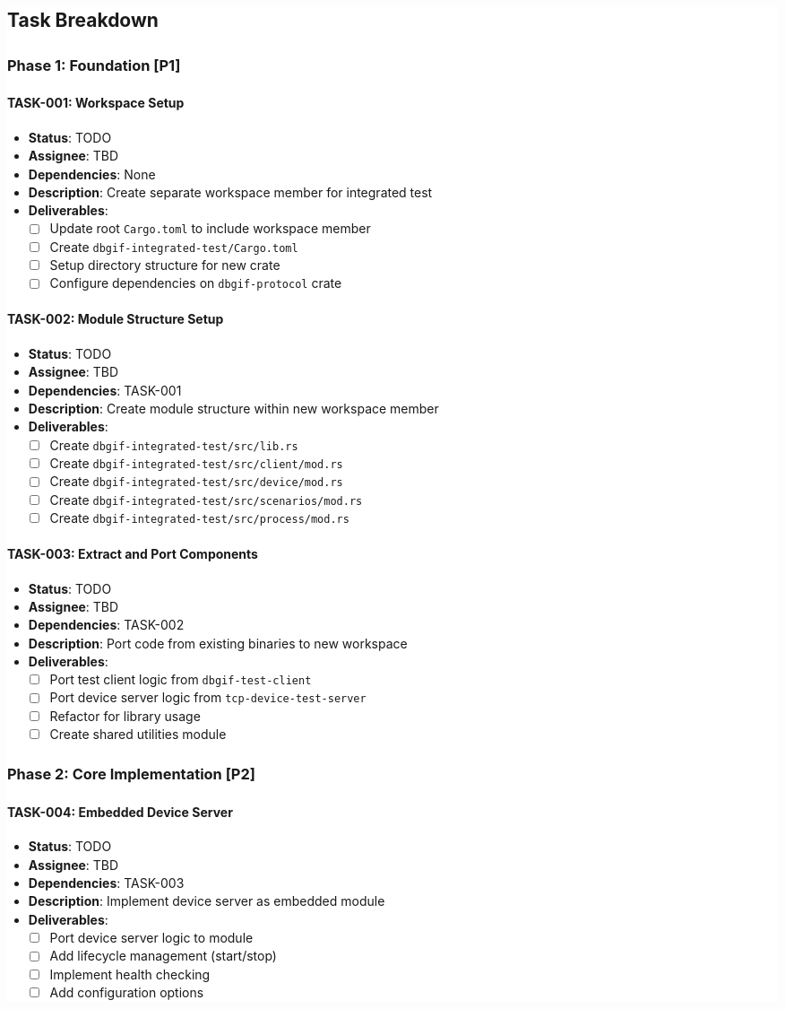 ## Task Breakdown

### Phase 1: Foundation [P1]

#### TASK-001: Workspace Setup
- **Status**: TODO
- **Assignee**: TBD
- **Dependencies**: None
- **Description**: Create separate workspace member for integrated test
- **Deliverables**:
  - [ ] Update root `Cargo.toml` to include workspace member
  - [ ] Create `dbgif-integrated-test/Cargo.toml`
  - [ ] Setup directory structure for new crate
  - [ ] Configure dependencies on `dbgif-protocol` crate

#### TASK-002: Module Structure Setup
- **Status**: TODO
- **Assignee**: TBD
- **Dependencies**: TASK-001
- **Description**: Create module structure within new workspace member
- **Deliverables**:
  - [ ] Create `dbgif-integrated-test/src/lib.rs`
  - [ ] Create `dbgif-integrated-test/src/client/mod.rs`
  - [ ] Create `dbgif-integrated-test/src/device/mod.rs`
  - [ ] Create `dbgif-integrated-test/src/scenarios/mod.rs`
  - [ ] Create `dbgif-integrated-test/src/process/mod.rs`

#### TASK-003: Extract and Port Components
- **Status**: TODO
- **Assignee**: TBD
- **Dependencies**: TASK-002
- **Description**: Port code from existing binaries to new workspace
- **Deliverables**:
  - [ ] Port test client logic from `dbgif-test-client`
  - [ ] Port device server logic from `tcp-device-test-server`
  - [ ] Refactor for library usage
  - [ ] Create shared utilities module

### Phase 2: Core Implementation [P2]

#### TASK-004: Embedded Device Server
- **Status**: TODO
- **Assignee**: TBD
- **Dependencies**: TASK-003
- **Description**: Implement device server as embedded module
- **Deliverables**:
  - [ ] Port device server logic to module
  - [ ] Add lifecycle management (start/stop)
  - [ ] Implement health checking
  - [ ] Add configuration options
